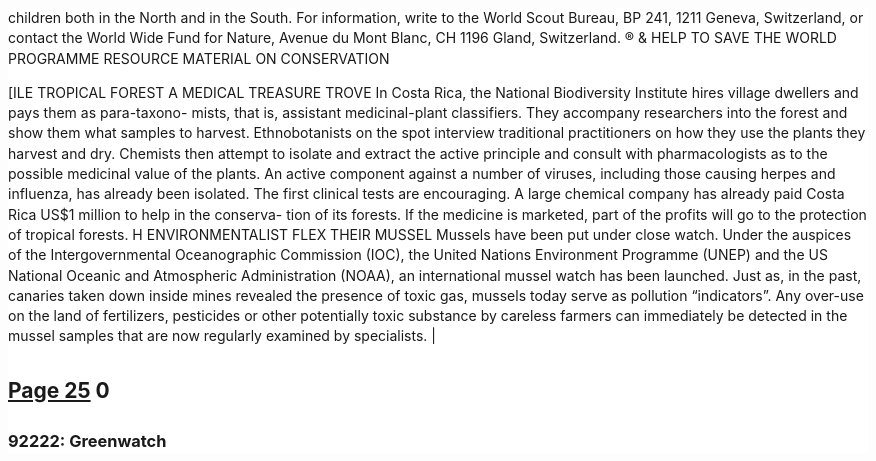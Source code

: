 children both in the North and in 
the South. For information, write 
to the World Scout Bureau, BP 241, 
1211 Geneva, Switzerland, or 
contact the World Wide Fund for 
Nature, Avenue du Mont Blanc, CH 
1196 Gland, Switzerland. 
® & 
HELP TO 
SAVE 
THE WORLD 
PROGRAMME RESOURCE MATERIAL 
ON CONSERVATION 
  
[ILE TROPICAL FOREST 
A MEDICAL TREASURE TROVE 
In Costa Rica, the National Biodiversity Institute 
hires village dwellers and pays them as para-taxono- 
mists, that is, assistant medicinal-plant classifiers. They 
accompany researchers into the forest and show them 
what samples to harvest. Ethnobotanists on the spot 
interview traditional practitioners on how they use the 
plants they harvest and dry. Chemists then attempt to 
isolate and extract the active principle and consult with 
pharmacologists as to the possible medicinal value of 
the plants. An active component against a number of 
viruses, including those causing herpes and influenza, 
has already been isolated. The first clinical tests are 
encouraging. A large chemical company has already 
paid Costa Rica US$1 million to help in the conserva- 
tion of its forests. If the medicine is marketed, part of the 
profits will go to the protection of tropical forests. H 
ENVIRONMENTALIST 
FLEX THEIR MUSSEL 
Mussels have been put under close watch. Under the 
auspices of the Intergovernmental Oceanographic 
Commission (IOC), the United Nations Environment 
Programme (UNEP) and the US National Oceanic and 
Atmospheric Administration (NOAA), an international 
mussel watch has been launched. Just as, in the past, 
canaries taken down inside mines revealed the presence 
of toxic gas, mussels today serve as pollution “indicators”. 
Any over-use on the land of fertilizers, pesticides or other 
potentially toxic substance by careless farmers can 
immediately be detected in the mussel samples that are 
now regularly examined by specialists. |

## [Page 25](https://demo.humlab.umu.se/courier/092231engo.pdf#page=25) 0

### 92222: Greenwatch
